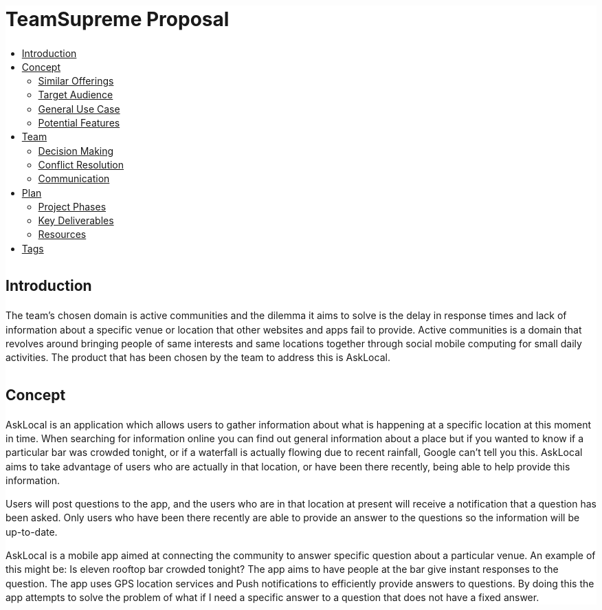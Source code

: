 # TeamSupreme Proposal 

- [Introduction](#introduction)
- [Concept](#concept)
  - [Similar Offerings](#similar-offerings)
  - [Target Audience](#target-audience)
  - [General Use Case](#general-use-case)
  - [Potential Features](#potential-features)
- [Team](#team)
  - [Decision Making](#decision-making)
  - [Conflict Resolution](#conflict-resolution)
  - [Communication](#communication)
- [Plan](#plan)
  - [Project Phases](#project-phases)
  - [Key Deliverables](#key-deliverables)
  - [Resources](#resources)
- [Tags](#tags)

## Introduction
The team’s chosen domain is active communities and the dilemma it aims to solve is the delay in response times and lack of information about a specific venue or location that other websites and apps fail to provide. Active communities is a domain that revolves around bringing people of same interests and same locations together through social mobile computing for small daily activities. The product that has been chosen by the team to address this is AskLocal. 

## Concept
AskLocal is an application which allows users to gather information about what is happening at a specific location at this moment in time. When searching for information online you can find out general information about a place but if you wanted to know if a particular bar was crowded tonight, or if a waterfall is actually flowing due to recent rainfall, Google can’t tell you this. AskLocal aims to take advantage of users who are actually in that location, or have been there recently, being able to help provide this information. 

Users will post questions to the app, and the users who are in that location at present will receive a notification that a question has been asked. Only users who have been there recently are able to provide an answer to the questions so the information will be up-to-date. 

AskLocal is a mobile app aimed at connecting the community to answer specific question about a particular venue. An example of this might be: Is eleven rooftop bar crowded tonight? The app aims to have people at the bar give instant responses to the question.  The app uses GPS location services and Push notifications to efficiently provide answers to questions. By doing this the app attempts to solve the problem of what if I need a specific answer  to a question that does not have a fixed answer.
